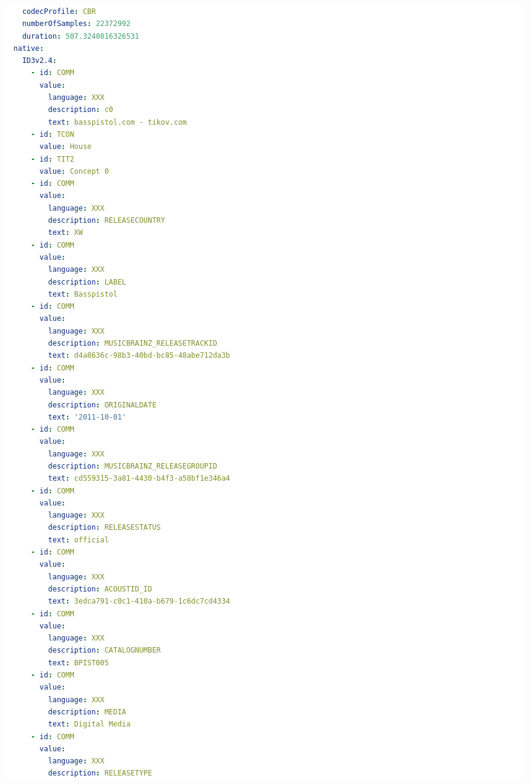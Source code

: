 ```yaml
    codecProfile: CBR
    numberOfSamples: 22372992
    duration: 507.3240816326531
  native:
    ID3v2.4:
      - id: COMM
        value:
          language: XXX
          description: c0
          text: basspistol.com - tikov.com
      - id: TCON
        value: House
      - id: TIT2
        value: Concept 0
      - id: COMM
        value:
          language: XXX
          description: RELEASECOUNTRY
          text: XW
      - id: COMM
        value:
          language: XXX
          description: LABEL
          text: Basspistol
      - id: COMM
        value:
          language: XXX
          description: MUSICBRAINZ_RELEASETRACKID
          text: d4a8636c-98b3-40bd-bc85-48abe712da3b
      - id: COMM
        value:
          language: XXX
          description: ORIGINALDATE
          text: '2011-10-01'
      - id: COMM
        value:
          language: XXX
          description: MUSICBRAINZ_RELEASEGROUPID
          text: cd559315-3a81-4430-b4f3-a58bf1e346a4
      - id: COMM
        value:
          language: XXX
          description: RELEASESTATUS
          text: official
      - id: COMM
        value:
          language: XXX
          description: ACOUSTID_ID
          text: 3edca791-c0c1-410a-b679-1c6dc7cd4334
      - id: COMM
        value:
          language: XXX
          description: CATALOGNUMBER
          text: BPIST005
      - id: COMM
        value:
          language: XXX
          description: MEDIA
          text: Digital Media
      - id: COMM
        value:
          language: XXX
          description: RELEASETYPE
```